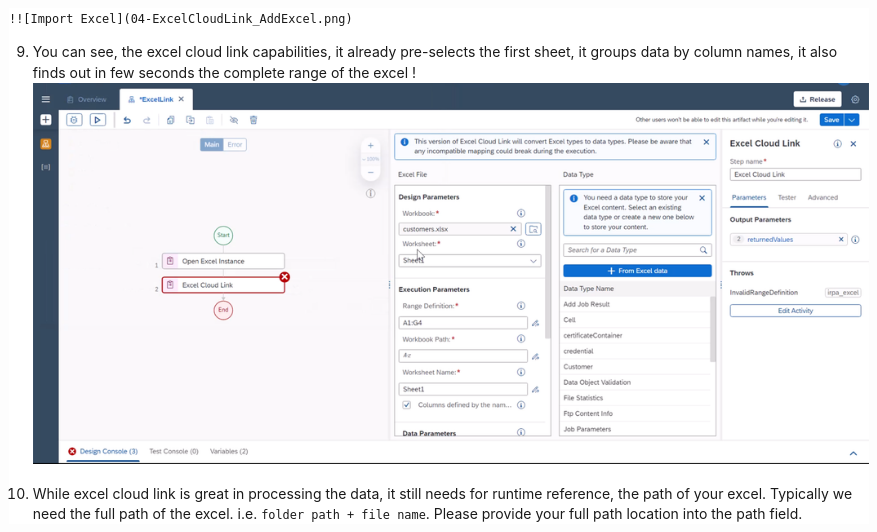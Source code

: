     !![Import Excel](04-ExcelCloudLink_AddExcel.png)

9.  You can see, the excel cloud link capabilities, it already pre-selects the first sheet, it groups data by column names, it also finds out in few seconds the complete range of the excel
    !![Browse the data](05-ExcelData.png)

10. While excel cloud link is great in processing the data, it still needs for runtime reference, the path of your excel. Typically we need the full path of the excel. i.e. `folder path + file name`. Please provide your full path location into the path field.